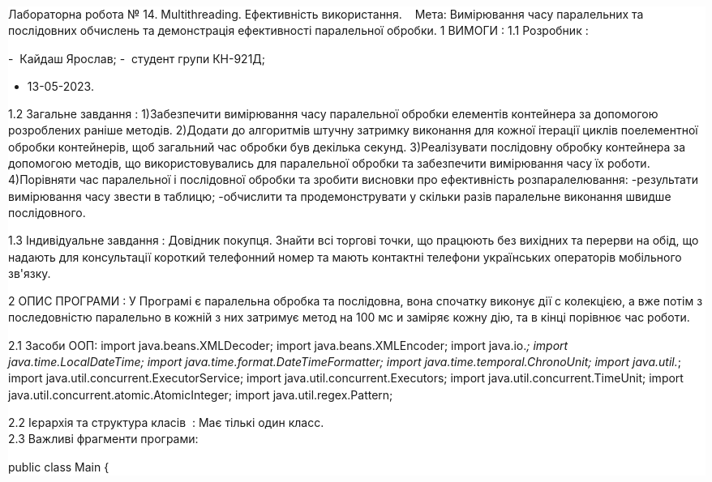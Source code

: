 Лабораторна робота № 14. Multithreading. Ефективність використання.   
Мета: Вимірювання часу паралельних та послідовних обчислень та демонстрація ефективності паралельної обробки.
 1 ВИМОГИ :
1.1 Розробник :

-  Кайдаш Ярослав; 
-  студент групи КН-921Д; 
-  13-05-2023. 

 1.2 Загальне завдання :
	1)Забезпечити вимірювання часу паралельної обробки елементів контейнера за допомогою розроблених раніше методів.
	2)Додати до алгоритмів штучну затримку виконання для кожної ітерації циклів поелементної обробки контейнерів, щоб загальний час обробки був декілька секунд.
	3)Реалізувати послідовну обробку контейнера за допомогою методів, що використовувались для паралельної обробки та забезпечити вимірювання часу їх роботи.
	4)Порівняти час паралельної і послідовної обробки та зробити висновки про ефективність розпаралелювання:
		 -результати вимірювання часу звести в таблицю;
		 -обчислити та продемонструвати у скільки разів паралельне виконання швидше послідовного.


1.3 Індивідуальне завдання :
	Довідник покупця. Знайти всі торгові точки, що працюють без вихідних та перерви на обід, що надають для консультації короткий телефонний номер та мають контактні телефони українських операторів мобільного зв'язку.

2 ОПИС ПРОГРАМИ :
	У Програмі є паралельна обробка та послідовна, вона спочатку виконує дії с колекцією, 
	а вже потім з последовністю паралельно в кожній з них затримує метод на 100 мс и заміряє кожну дію, та в кінці порівнює час роботи.

2.1 Засоби ООП:
	import java.beans.XMLDecoder;
	import java.beans.XMLEncoder;
	import java.io.*;
	import java.time.LocalDateTime;
	import java.time.format.DateTimeFormatter;
	import java.time.temporal.ChronoUnit;
	import java.util.*;
	import java.util.concurrent.ExecutorService;
	import java.util.concurrent.Executors;
	import java.util.concurrent.TimeUnit;
	import java.util.concurrent.atomic.AtomicInteger;
	import java.util.regex.Pattern;


2.2 Ієрархія та структура класів  :
	Має тількі один класс.
   
2.3 Важливі фрагменти програми:


public class Main {
    